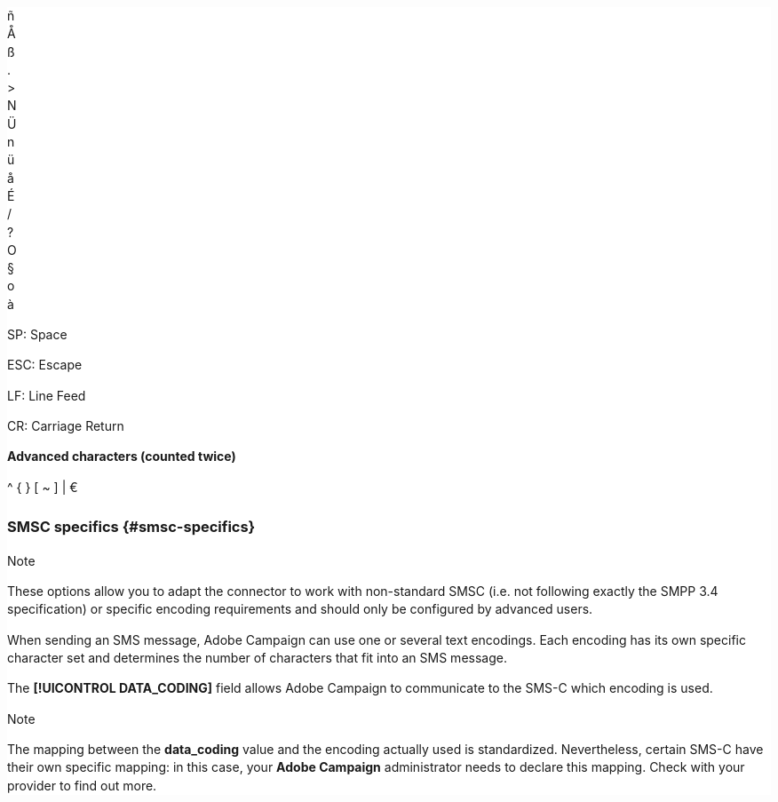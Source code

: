    <td> ñ<br /> </td> 
  </tr> 
  <tr> 
   <td> Å<br /> </td> 
   <td> ß<br /> </td> 
   <td> .<br /> </td> 
   <td> &gt;<br /> </td> 
   <td> N<br /> </td> 
   <td> Ü<br /> </td> 
   <td> n<br /> </td> 
   <td> ü<br /> </td> 
  </tr> 
  <tr> 
   <td> å<br /> </td> 
   <td> É<br /> </td> 
   <td> /<br /> </td> 
   <td> ?<br /> </td> 
   <td> O<br /> </td> 
   <td> §<br /> </td> 
   <td> o<br /> </td> 
   <td> à<br /> </td> 
  </tr> 
 </tbody> 
</table>

SP: Space

ESC: Escape

LF: Line Feed

CR: Carriage Return

**Advanced characters (counted twice)**

^ { } [ ~ ] | €

### SMSC specifics {#smsc-specifics}

>[!NOTE]
>
>These options allow you to adapt the connector to work with non-standard SMSC (i.e. not following exactly the SMPP 3.4 specification) or specific encoding requirements and should only be configured by advanced users.

When sending an SMS message, Adobe Campaign can use one or several text encodings. Each encoding has its own specific character set and determines the number of characters that fit into an SMS message.

The **[!UICONTROL DATA_CODING]** field allows Adobe Campaign to communicate to the SMS-C which encoding is used.

>[!NOTE]
>
>The mapping between the **data_coding** value and the encoding actually used is standardized. Nevertheless, certain SMS-C have their own specific mapping: in this case, your **Adobe Campaign** administrator needs to declare this mapping. Check with your provider to find out more.

